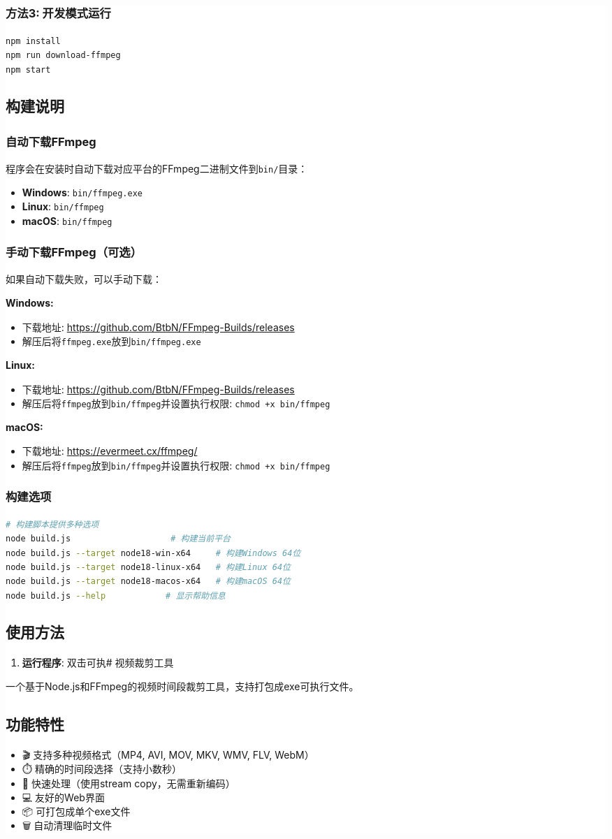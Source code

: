 ### 方法3: 开发模式运行

```bash
npm install
npm run download-ffmpeg
npm start
```

## 构建说明

### 自动下载FFmpeg
程序会在安装时自动下载对应平台的FFmpeg二进制文件到`bin/`目录：

- **Windows**: `bin/ffmpeg.exe`
- **Linux**: `bin/ffmpeg`
- **macOS**: `bin/ffmpeg`

### 手动下载FFmpeg（可选）
如果自动下载失败，可以手动下载：

**Windows:**
- 下载地址: https://github.com/BtbN/FFmpeg-Builds/releases
- 解压后将`ffmpeg.exe`放到`bin/ffmpeg.exe`

**Linux:**
- 下载地址: https://github.com/BtbN/FFmpeg-Builds/releases  
- 解压后将`ffmpeg`放到`bin/ffmpeg`并设置执行权限: `chmod +x bin/ffmpeg`

**macOS:**
- 下载地址: https://evermeet.cx/ffmpeg/
- 解压后将`ffmpeg`放到`bin/ffmpeg`并设置执行权限: `chmod +x bin/ffmpeg`

### 构建选项

```bash
# 构建脚本提供多种选项
node build.js                    # 构建当前平台
node build.js --target node18-win-x64     # 构建Windows 64位
node build.js --target node18-linux-x64   # 构建Linux 64位  
node build.js --target node18-macos-x64   # 构建macOS 64位
node build.js --help            # 显示帮助信息
```

## 使用方法

1. **运行程序**: 双击可执# 视频裁剪工具

一个基于Node.js和FFmpeg的视频时间段裁剪工具，支持打包成exe可执行文件。

## 功能特性

- 🎬 支持多种视频格式（MP4, AVI, MOV, MKV, WMV, FLV, WebM）
- ⏱️ 精确的时间段选择（支持小数秒）
- 🚀 快速处理（使用stream copy，无需重新编码）
- 💻 友好的Web界面
- 📦 可打包成单个exe文件
- 🗑️ 自动清理临时文件
